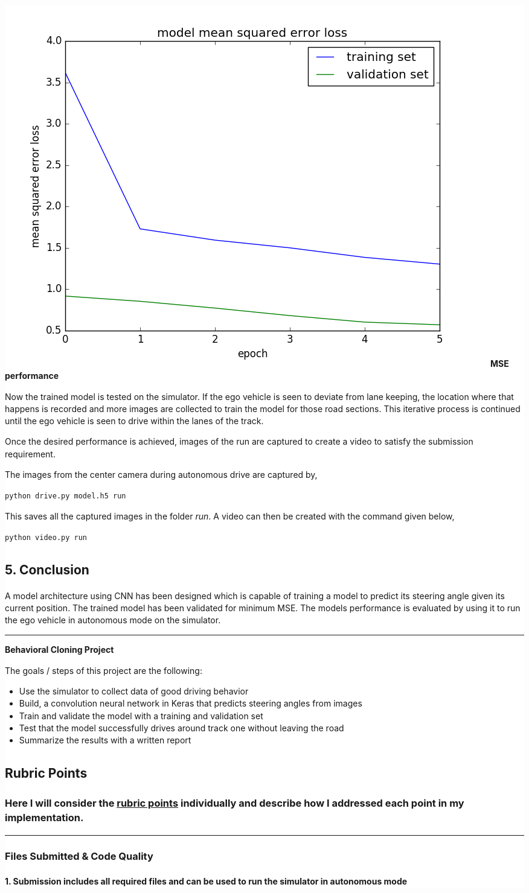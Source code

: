 ![Performance][image8]
**MSE performance**

Now the trained model is tested on the simulator. If the ego vehicle is seen
to deviate from lane keeping, the location where that happens is recorded and
more images are collected to train the model for those road sections. This
iterative process is continued until the ego vehicle is seen to drive within the
lanes of the track.

Once the desired performance is achieved, images of the run are captured to
create a video to satisfy the submission requirement.

The images from the center camera during autonomous drive are captured by,

```sh
python drive.py model.h5 run
```
This saves all the captured images in the folder _run_. A video can then be
created with the command given below,

```sh
python video.py run
```

## 5. Conclusion
A model architecture using CNN has been designed which is capable of training a
model to predict its steering angle given its current position. The trained
model has been validated for minimum MSE. The models performance is evaluated by
using it to run the ego vehicle in autonomous mode on the simulator.

[@DeepLanes]: https://www.cv-foundation.org/openaccess/content_cvpr_2016_workshops/w3/papers/Gurghian_DeepLanes_End-To-End_Lane_CVPR_2016_paper.pdf "DeepLanes: End-To-End Lane Position Estimation using Deep Neural Networks"

---

**Behavioral Cloning Project**

The goals / steps of this project are the following:
* Use the simulator to collect data of good driving behavior
* Build, a convolution neural network in Keras that predicts steering angles from images
* Train and validate the model with a training and validation set
* Test that the model successfully drives around track one without leaving the road
* Summarize the results with a written report


[//]: # (Image References)

[image1]: ./examples/placeholder.png "Model Visualization"
[image2]: ./examples/placeholder.png "Grayscaling"
[image3]: ./examples/placeholder_small.png "Recovery Image"
[image4]: ./examples/placeholder_small.png "Recovery Image"
[image5]: ./examples/placeholder_small.png "Recovery Image"
[image6]: ./examples/placeholder_small.png "Normal Image"
[image7]: ./examples/placeholder_small.png "Flipped Image"

## Rubric Points
### Here I will consider the [rubric points](https://review.udacity.com/#!/rubrics/432/view) individually and describe how I addressed each point in my implementation.  

---
### Files Submitted & Code Quality

#### 1. Submission includes all required files and can be used to run the simulator in autonomous mode


[image1]: ./images/architecture.png "Architecture"
[image2]: ./images/center.png "Center"
[image3]: ./images/center_flipped.png "Center flipped"
[image4]: ./images/left.png "Left"
[image5]: ./images/left_flipped.png "Left flipped"
[image6]: ./images/right.png "Right"
[image7]: ./images/right_flipped.png "Right flipped"
[image8]: ./images/epochs.png "Loss graph"